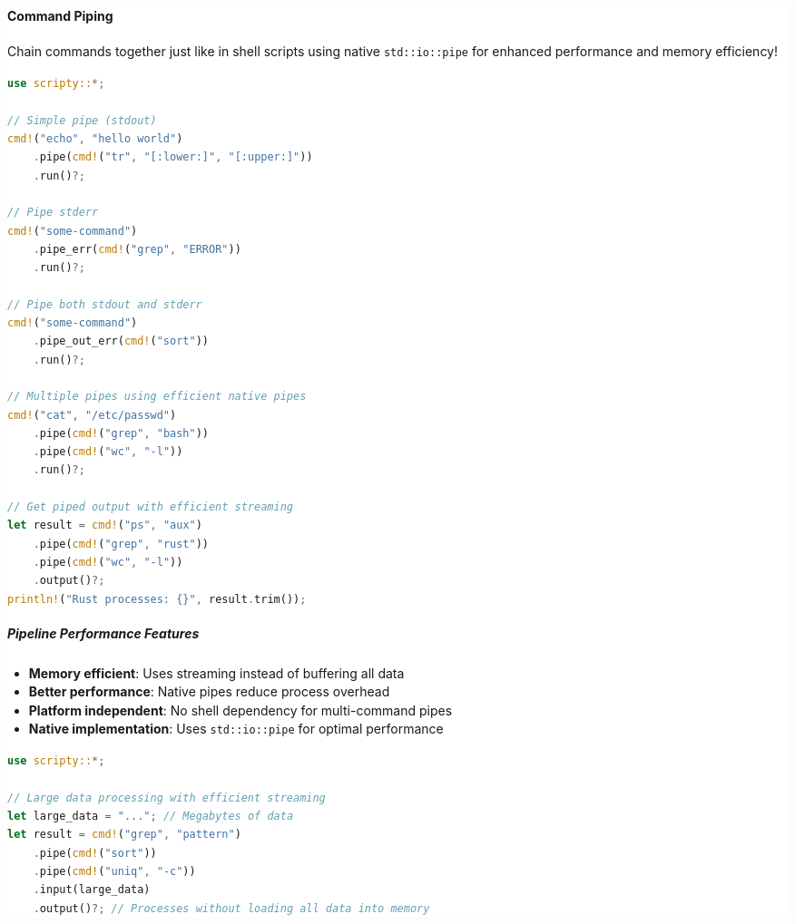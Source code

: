 #### Command Piping

Chain commands together just like in shell scripts using native `std::io::pipe` for enhanced
performance and memory efficiency!

```rust
use scripty::*;

// Simple pipe (stdout)
cmd!("echo", "hello world")
    .pipe(cmd!("tr", "[:lower:]", "[:upper:]"))
    .run()?;

// Pipe stderr
cmd!("some-command")
    .pipe_err(cmd!("grep", "ERROR"))
    .run()?;

// Pipe both stdout and stderr
cmd!("some-command")
    .pipe_out_err(cmd!("sort"))
    .run()?;

// Multiple pipes using efficient native pipes
cmd!("cat", "/etc/passwd")
    .pipe(cmd!("grep", "bash"))
    .pipe(cmd!("wc", "-l"))
    .run()?;

// Get piped output with efficient streaming
let result = cmd!("ps", "aux")
    .pipe(cmd!("grep", "rust"))
    .pipe(cmd!("wc", "-l"))
    .output()?;
println!("Rust processes: {}", result.trim());
```

##### Pipeline Performance Features

- **Memory efficient**: Uses streaming instead of buffering all data
- **Better performance**: Native pipes reduce process overhead
- **Platform independent**: No shell dependency for multi-command pipes
- **Native implementation**: Uses `std::io::pipe` for optimal performance

```rust
use scripty::*;

// Large data processing with efficient streaming
let large_data = "..."; // Megabytes of data
let result = cmd!("grep", "pattern")
    .pipe(cmd!("sort"))
    .pipe(cmd!("uniq", "-c"))
    .input(large_data)
    .output()?; // Processes without loading all data into memory
```
